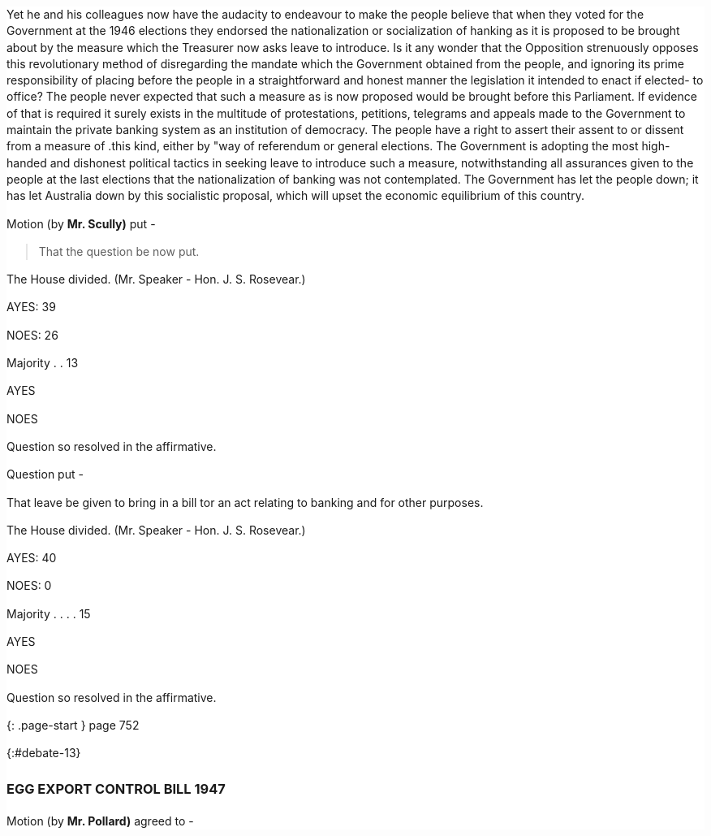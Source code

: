 Yet he and his colleagues now have the audacity to endeavour to make the people believe that when they voted for the Government at the 1946 elections they endorsed the nationalization or socialization of hanking as it is proposed to be brought about by the measure which the Treasurer now asks leave to introduce. Is it any wonder that the Opposition strenuously opposes this revolutionary method of disregarding the mandate which the Government obtained from the people, and ignoring its prime responsibility of placing before the people in a straightforward and honest manner the legislation it intended to enact if elected- to office? The people never expected that such a measure as is now proposed would be brought before this Parliament. If evidence of that is required it surely exists in the multitude of protestations, petitions, telegrams and appeals made to the Government to maintain the private banking system as an institution of democracy. The people have a right to assert their assent to or dissent from a measure of .this kind, either by "way of referendum or general elections. The Government is adopting the most high-handed and dishonest political tactics in seeking leave to introduce such a measure, notwithstanding all assurances given to the people at the last elections that the nationalization of banking was not contemplated. The Government has let the people down; it has let Australia down by this socialistic proposal, which will upset the economic equilibrium of this country. 

Motion (by  **Mr. Scully)**  put - 

  >That the question be now put. 

The House divided. (Mr. Speaker - Hon. J. S. Rosevear.)

AYES: 39

NOES: 26

Majority . . 13 

AYES

NOES

Question so resolved in the affirmative. 

Question put - 

That leave be given to bring in a bill tor an act relating to banking and for other purposes. 

The House divided. (Mr. Speaker - Hon. J. S. Rosevear.)

AYES: 40

NOES: 0

Majority . .  . . 15 

AYES

NOES

Question so resolved in the affirmative. 

{: .page-start }
page 752

{:#debate-13}
### EGG EXPORT CONTROL BILL 1947

Motion (by  **Mr. Pollard)**  agreed to - 

